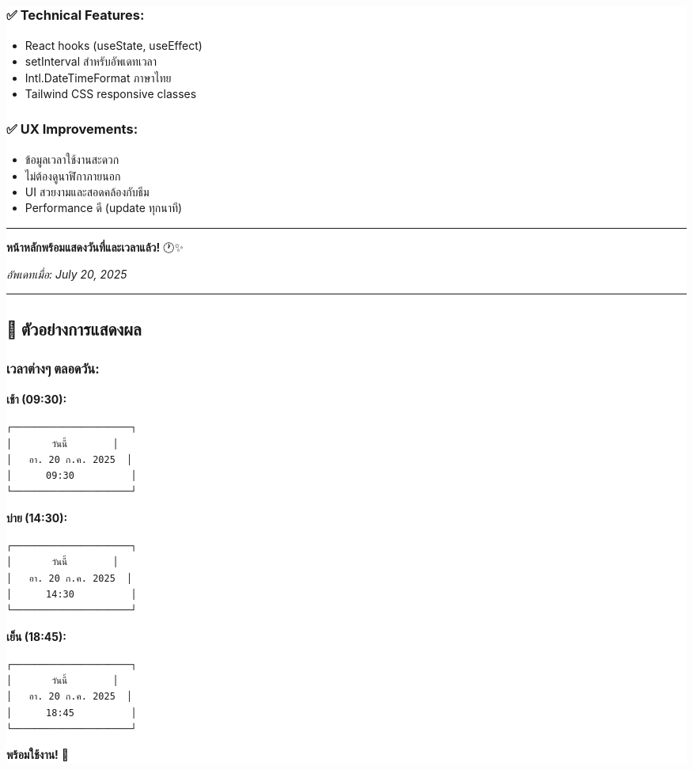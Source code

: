 ### **✅ Technical Features:**
- React hooks (useState, useEffect)
- setInterval สำหรับอัพเดทเวลา
- Intl.DateTimeFormat ภาษาไทย
- Tailwind CSS responsive classes

### **✅ UX Improvements:**
- ข้อมูลเวลาใช้งานสะดวก
- ไม่ต้องดูนาฬิกาภายนอก
- UI สวยงามและสอดคล้องกับธีม
- Performance ดี (update ทุกนาที)

---

**หน้าหลักพร้อมแสดงวันที่และเวลาแล้ว!** 🕐✨

*อัพเดทเมื่อ: July 20, 2025*

---

## 📸 **ตัวอย่างการแสดงผล**

### **เวลาต่างๆ ตลอดวัน:**

**เช้า (09:30):**
```
┌─────────────────────┐
│       วันนี้        │
│   อา. 20 ก.ค. 2025  │
│      09:30          │
└─────────────────────┘
```

**บ่าย (14:30):**
```
┌─────────────────────┐
│       วันนี้        │
│   อา. 20 ก.ค. 2025  │
│      14:30          │
└─────────────────────┘
```

**เย็น (18:45):**
```
┌─────────────────────┐
│       วันนี้        │
│   อา. 20 ก.ค. 2025  │
│      18:45          │
└─────────────────────┘
```

**พร้อมใช้งาน!** 🚀
